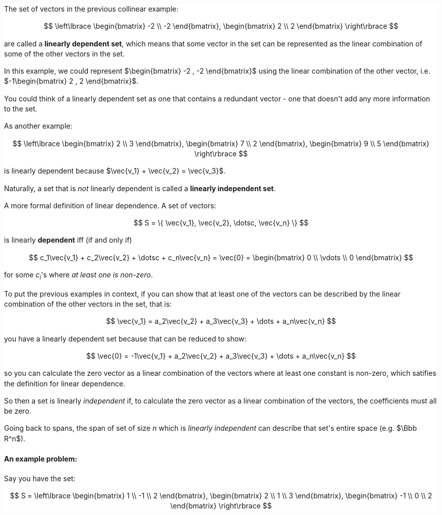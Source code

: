 The set of vectors in the previous collinear example:

$$ \left\lbrace \begin{bmatrix} -2 \\ -2 \end{bmatrix}, \begin{bmatrix} 2 \\ 2 \end{bmatrix} \right\rbrace $$

are called a __linearly dependent set__, which means that some vector in the set can
be represented as the linear combination of some of the other vectors in the set.

In this example, we could represent $\begin{bmatrix} -2 , -2 \end{bmatrix}$ using the
linear combination of the other vector, i.e. $-1\begin{bmatrix} 2 , 2 \end{bmatrix}$.

You could think of a linearly dependent set as one that contains a redundant vector -
one that doesn't add any more information to the set.

As another example:

$$ \left\lbrace \begin{bmatrix} 2 \\ 3 \end{bmatrix}, \begin{bmatrix} 7 \\ 2 \end{bmatrix}, \begin{bmatrix} 9 \\ 5 \end{bmatrix} \right\rbrace $$

is linearly dependent because $\vec{v_1} + \vec{v_2} = \vec{v_3}$.

Naturally, a set that is _not_ linearly dependent is called a __linearly independent
set__.

A more formal definition of linear dependence. A set of vectors:

$$ S = \{ \vec{v_1}, \vec{v_2}, \dotsc, \vec{v_n} \} $$

is linearly __dependent__ iff (if and only if)

$$ c_1\vec{v_1} + c_2\vec{v_2} + \dotsc + c_n\vec{v_n} = \vec{0} = \begin{bmatrix} 0 \\
        \vdots \\ 0 \end{bmatrix} $$

for some $c_i$'s where _at least one is non-zero_.

To put the previous examples in context, if you can show that at least one of the
vectors can be described by the linear combination of the other vectors in the set, that
is:

$$ \vec{v_1} = a_2\vec{v_2} + a_3\vec{v_3} + \dots + a_n\vec{v_n} $$

you have a linearly dependent set because that can be reduced to show:

$$ \vec{0} = -1\vec{v_1} + a_2\vec{v_2} + a_3\vec{v_3} + \dots + a_n\vec{v_n} $$

so you can calculate the zero vector as a linear combination of the vectors where at
least one constant is non-zero, which satifies the definition for linear dependence.

So then a set is linearly _independent_ if, to calculate the zero vector as a linear
combination of the vectors, the coefficients must all be zero.

Going back to spans, the span of set of size $n$ which is _linearly independent_ can
describe that set's entire space (e.g. $\Bbb R^n$).

#### An example problem:

Say you have the set:

$$ S = \left\lbrace \begin{bmatrix} 1 \\ -1 \\ 2 \end{bmatrix}, \begin{bmatrix} 2 \\ 1
\\ 3 \end{bmatrix}, \begin{bmatrix} -1 \\ 0 \\ 2 \end{bmatrix} \right\rbrace $$
